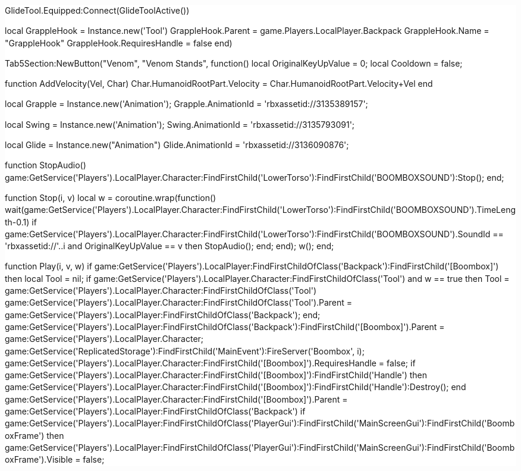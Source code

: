 GlideTool.Equipped:Connect(GlideToolActive())

local GrappleHook = Instance.new('Tool')
GrappleHook.Parent = game.Players.LocalPlayer.Backpack
GrappleHook.Name = "GrappleHook"
GrappleHook.RequiresHandle = false
end)

Tab5Section:NewButton("Venom", "Venom Stands", function()
local OriginalKeyUpValue = 0;
local Cooldown = false;

function AddVelocity(Vel, Char)
	Char.HumanoidRootPart.Velocity = Char.HumanoidRootPart.Velocity+Vel
end

local Grapple = Instance.new('Animation');
Grapple.AnimationId = 'rbxassetid://3135389157';

local Swing = Instance.new('Animation');
Swing.AnimationId = 'rbxassetid://3135793091';

local Glide = Instance.new("Animation")
Glide.AnimationId = 'rbxassetid://3136090876';

function StopAudio()
	game:GetService('Players').LocalPlayer.Character:FindFirstChild('LowerTorso'):FindFirstChild('BOOMBOXSOUND'):Stop();
end;

function Stop(i, v)
	local w = coroutine.wrap(function()
		wait(game:GetService('Players').LocalPlayer.Character:FindFirstChild('LowerTorso'):FindFirstChild('BOOMBOXSOUND').TimeLength-0.1)
		if game:GetService('Players').LocalPlayer.Character:FindFirstChild('LowerTorso'):FindFirstChild('BOOMBOXSOUND').SoundId == 'rbxassetid://'..i and OriginalKeyUpValue == v then
			StopAudio();
		end;
	end);
	w();
end;

function Play(i, v, w)
	if game:GetService('Players').LocalPlayer:FindFirstChildOfClass('Backpack'):FindFirstChild('[Boombox]') then
		local Tool = nil;
		if game:GetService('Players').LocalPlayer.Character:FindFirstChildOfClass('Tool') and w == true then
			Tool = game:GetService('Players').LocalPlayer.Character:FindFirstChildOfClass('Tool')
			game:GetService('Players').LocalPlayer.Character:FindFirstChildOfClass('Tool').Parent = game:GetService('Players').LocalPlayer:FindFirstChildOfClass('Backpack');
		end;
		game:GetService('Players').LocalPlayer:FindFirstChildOfClass('Backpack'):FindFirstChild('[Boombox]').Parent = game:GetService('Players').LocalPlayer.Character;
		game:GetService('ReplicatedStorage'):FindFirstChild('MainEvent'):FireServer('Boombox', i);
		game:GetService('Players').LocalPlayer.Character:FindFirstChild('[Boombox]').RequiresHandle = false;
		if game:GetService('Players').LocalPlayer.Character:FindFirstChild('[Boombox]'):FindFirstChild('Handle') then
			game:GetService('Players').LocalPlayer.Character:FindFirstChild('[Boombox]'):FindFirstChild('Handle'):Destroy();
		end
		game:GetService('Players').LocalPlayer.Character:FindFirstChild('[Boombox]').Parent = game:GetService('Players').LocalPlayer:FindFirstChildOfClass('Backpack')
		if game:GetService('Players').LocalPlayer:FindFirstChildOfClass('PlayerGui'):FindFirstChild('MainScreenGui'):FindFirstChild('BoomboxFrame') then
			game:GetService('Players').LocalPlayer:FindFirstChildOfClass('PlayerGui'):FindFirstChild('MainScreenGui'):FindFirstChild('BoomboxFrame').Visible = false;